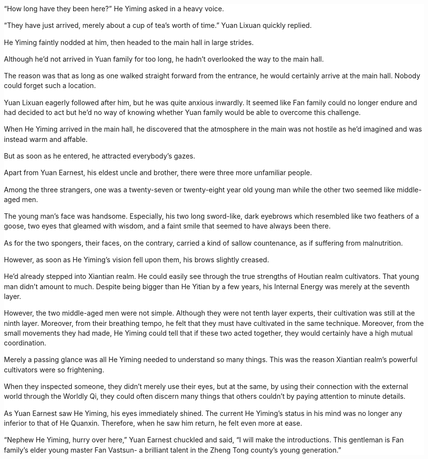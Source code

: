 “How long have they been here?” He Yiming asked in a heavy voice.

“They have just arrived, merely about a cup of tea’s worth of time.” Yuan Lixuan quickly replied.

He Yiming faintly nodded at him, then headed to the main hall in large strides.

Although he’d not arrived in Yuan family for too long, he hadn’t overlooked the way to the main hall.

The reason was that as long as one walked straight forward from the entrance, he would certainly arrive at the main hall. Nobody could forget such a location.

Yuan Lixuan eagerly followed after him, but he was quite anxious inwardly. It seemed like Fan family could no longer endure and had decided to act but he’d no way of knowing whether Yuan family would be able to overcome this challenge.

When He Yiming arrived in the main hall, he discovered that the atmosphere in the main was not hostile as he’d imagined and was instead warm and affable.

But as soon as he entered, he attracted everybody’s gazes.

Apart from Yuan Earnest, his eldest uncle and brother, there were three more unfamiliar people.

Among the three strangers, one was a twenty-seven or twenty-eight year old young man while the other two seemed like middle-aged men.

The young man’s face was handsome. Especially, his two long sword-like, dark eyebrows which resembled like two feathers of a goose, two eyes that gleamed with wisdom, and a faint smile that seemed to have always been there.

As for the two spongers, their faces, on the contrary, carried a kind of sallow countenance, as if suffering from malnutrition.

However, as soon as He Yiming’s vision fell upon them, his brows slightly creased.

He’d already stepped into Xiantian realm. He could easily see through the true strengths of Houtian realm cultivators. That young man didn’t amount to much. Despite being bigger than He Yitian by a few years, his Internal Energy was merely at the seventh layer.

However, the two middle-aged men were not simple. Although they were not tenth layer experts, their cultivation was still at the ninth layer. Moreover, from their breathing tempo, he felt that they must have cultivated in the same technique. Moreover, from the small movements they had made, He Yiming could tell that if these two acted together, they would certainly have a high mutual coordination.

Merely a passing glance was all He Yiming needed to understand so many things. This was the reason Xiantian realm’s powerful cultivators were so frightening.

When they inspected someone, they didn’t merely use their eyes, but at the same, by using their connection with the external world through the Worldly Qi, they could often discern many things that others couldn’t by paying attention to minute details.

As Yuan Earnest saw He Yiming, his eyes immediately shined. The current He Yiming’s status in his mind was no longer any inferior to that of He Quanxin. Therefore, when he saw him return, he felt even more at ease.

“Nephew He Yiming, hurry over here,” Yuan Earnest chuckled and said, “I will make the introductions. This gentleman is Fan family’s elder young master Fan Vastsun- a brilliant talent in the Zheng Tong county’s young generation.”
